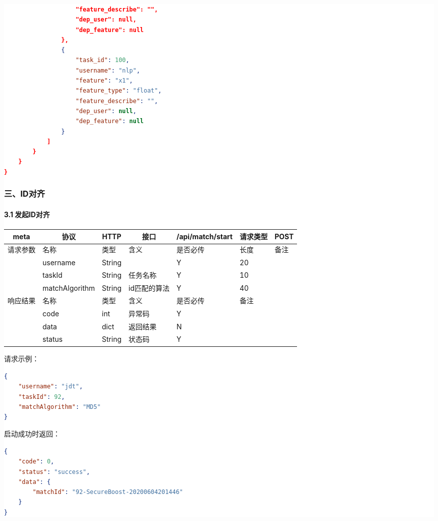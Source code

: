 ```json
                    "feature_describe": "",
                    "dep_user": null,
                    "dep_feature": null
                },
                {
                    "task_id": 100,
                    "username": "nlp",
                    "feature": "x1",
                    "feature_type": "float",
                    "feature_describe": "",
                    "dep_user": null,
                    "dep_feature": null
                }
            ]
        }
    }
}
```

### 三、ID对齐

#### 3.1 发起ID对齐

|meta|协议 | HTTP |  接口 | /api/match/start |请求类型  |POST|
|-----|-----|-----|-----|-----|-----|-|
|请求参数|名称 |类型	|含义	|是否必传	|长度	|备注	|
|| username	| String | |Y|20| |
||taskId	|String	|任务名称	|Y	|10||
||matchAlgorithm |String|id匹配的算法|Y|40||
|响应结果|	名称	|类型	|含义	|是否必传|备注||
||code|	int|	异常码	|Y	|||
||data	|dict|	返回结果	|N|	||
||status	|String|	状态码|Y|	||


请求示例：
```json
{
    "username": "jdt",
    "taskId": 92,
    "matchAlgorithm": "MD5"
}
```

启动成功时返回：
```json
{
    "code": 0,
    "status": "success",
    "data": {
        "matchId": "92-SecureBoost-20200604201446"
    }
}
```
